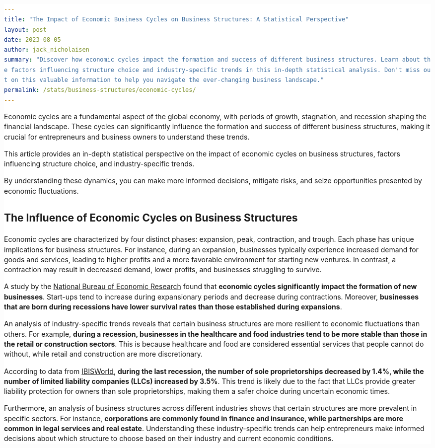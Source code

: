 ```yaml
---
title: "The Impact of Economic Business Cycles on Business Structures: A Statistical Perspective"
layout: post
date: 2023-08-05
author: jack_nicholaisen
summary: "Discover how economic cycles impact the formation and success of different business structures. Learn about the factors influencing structure choice and industry-specific trends in this in-depth statistical analysis. Don't miss out on this valuable information to help you navigate the ever-changing business landscape."
permalink: /stats/business-structures/economic-cycles/
---
```


Economic cycles are a fundamental aspect of the global economy, with periods of growth, stagnation, and recession shaping the financial landscape. These cycles can significantly influence the formation and success of different business structures, making it crucial for entrepreneurs and business owners to understand these trends. 

This article provides an in-depth statistical perspective on the impact of economic cycles on business structures, factors influencing structure choice, and industry-specific trends. 

By understanding these dynamics, you can make more informed decisions, mitigate risks, and seize opportunities presented by economic fluctuations.

## The Influence of Economic Cycles on Business Structures

Economic cycles are characterized by four distinct phases: expansion, peak, contraction, and trough. Each phase has unique implications for business structures. For instance, during an expansion, businesses typically experience increased demand for goods and services, leading to higher profits and a more favorable environment for starting new ventures. In contrast, a contraction may result in decreased demand, lower profits, and businesses struggling to survive.

A study by the [National Bureau of Economic Research](https://www.nber.org/papers/w24307) found that **economic cycles significantly impact the formation of new businesses**. Start-ups tend to increase during expansionary periods and decrease during contractions. Moreover, **businesses that are born during recessions have lower survival rates than those established during expansions**.

An analysis of industry-specific trends reveals that certain business structures are more resilient to economic fluctuations than others. For example, **during a recession, businesses in the healthcare and food industries tend to be more stable than those in the retail or construction sectors**. This is because healthcare and food are considered essential services that people cannot do without, while retail and construction are more discretionary.

According to data from [IBISWorld](https://www.ibisworld.com/), **during the last recession, the number of sole proprietorships decreased by 1.4%, while the number of limited liability companies (LLCs) increased by 3.5%**. This trend is likely due to the fact that LLCs provide greater liability protection for owners than sole proprietorships, making them a safer choice during uncertain economic times.

Furthermore, an analysis of business structures across different industries shows that certain structures are more prevalent in specific sectors. For instance, **corporations are commonly found in finance and insurance, while partnerships are more common in legal services and real estate**. Understanding these industry-specific trends can help entrepreneurs make informed decisions about which structure to choose based on their industry and current economic conditions.
